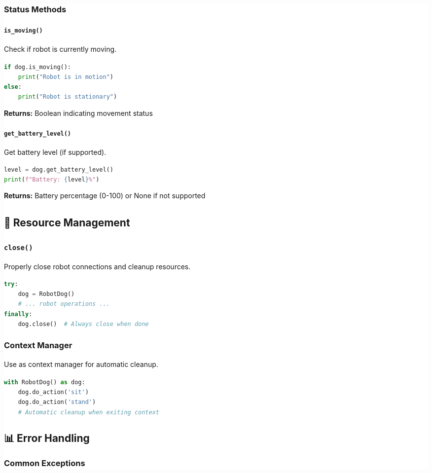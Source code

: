 ### Status Methods

#### `is_moving()`

Check if robot is currently moving.

```python
if dog.is_moving():
    print("Robot is in motion")
else:
    print("Robot is stationary")
```

**Returns:** Boolean indicating movement status

#### `get_battery_level()`

Get battery level (if supported).

```python
level = dog.get_battery_level()
print(f"Battery: {level}%")
```

**Returns:** Battery percentage (0-100) or None if not supported

## 🧹 Resource Management

### `close()`

Properly close robot connections and cleanup resources.

```python
try:
    dog = RobotDog()
    # ... robot operations ...
finally:
    dog.close()  # Always close when done
```

### Context Manager

Use as context manager for automatic cleanup.

```python
with RobotDog() as dog:
    dog.do_action('sit')
    dog.do_action('stand')
    # Automatic cleanup when exiting context
```

## 📊 Error Handling

### Common Exceptions
